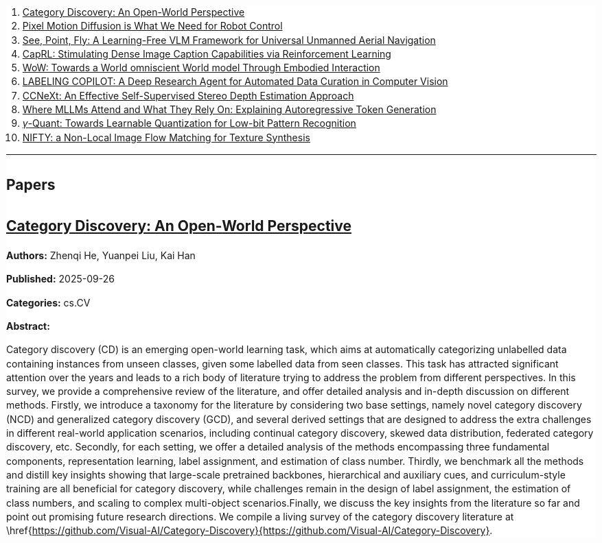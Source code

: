 1. [Category Discovery: An Open-World Perspective](#2509.22542v1)
2. [Pixel Motion Diffusion is What We Need for Robot Control](#2509.22652v1)
3. [See, Point, Fly: A Learning-Free VLM Framework for Universal Unmanned Aerial Navigation](#2509.22653v1)
4. [CapRL: Stimulating Dense Image Caption Capabilities via Reinforcement Learning](#2509.22647v1)
5. [WoW: Towards a World omniscient World model Through Embodied Interaction](#2509.22642v1)
6. [LABELING COPILOT: A Deep Research Agent for Automated Data Curation in Computer Vision](#2509.22631v1)
7. [CCNeXt: An Effective Self-Supervised Stereo Depth Estimation Approach](#2509.22627v1)
8. [Where MLLMs Attend and What They Rely On: Explaining Autoregressive Token Generation](#2509.22496v1)
9. [$γ$-Quant: Towards Learnable Quantization for Low-bit Pattern Recognition](#2509.22448v1)
10. [NIFTY: a Non-Local Image Flow Matching for Texture Synthesis](#2509.22318v1)

---

## Papers

<a id='2509.22542v1'></a>
## [Category Discovery: An Open-World Perspective](https://arxiv.org/abs/2509.22542v1)

**Authors:** Zhenqi He, Yuanpei Liu, Kai Han

**Published:** 2025-09-26

**Categories:** cs.CV

**Abstract:**

Category discovery (CD) is an emerging open-world learning task, which aims
at automatically categorizing unlabelled data containing instances from unseen
classes, given some labelled data from seen classes. This task has attracted
significant attention over the years and leads to a rich body of literature
trying to address the problem from different perspectives. In this survey, we
provide a comprehensive review of the literature, and offer detailed analysis
and in-depth discussion on different methods. Firstly, we introduce a taxonomy
for the literature by considering two base settings, namely novel category
discovery (NCD) and generalized category discovery (GCD), and several derived
settings that are designed to address the extra challenges in different
real-world application scenarios, including continual category discovery,
skewed data distribution, federated category discovery, etc. Secondly, for each
setting, we offer a detailed analysis of the methods encompassing three
fundamental components, representation learning, label assignment, and
estimation of class number. Thirdly, we benchmark all the methods and distill
key insights showing that large-scale pretrained backbones, hierarchical and
auxiliary cues, and curriculum-style training are all beneficial for category
discovery, while challenges remain in the design of label assignment, the
estimation of class numbers, and scaling to complex multi-object
scenarios.Finally, we discuss the key insights from the literature so far and
point out promising future research directions. We compile a living survey of
the category discovery literature at
\href{https://github.com/Visual-AI/Category-Discovery}{https://github.com/Visual-AI/Category-Discovery}.

